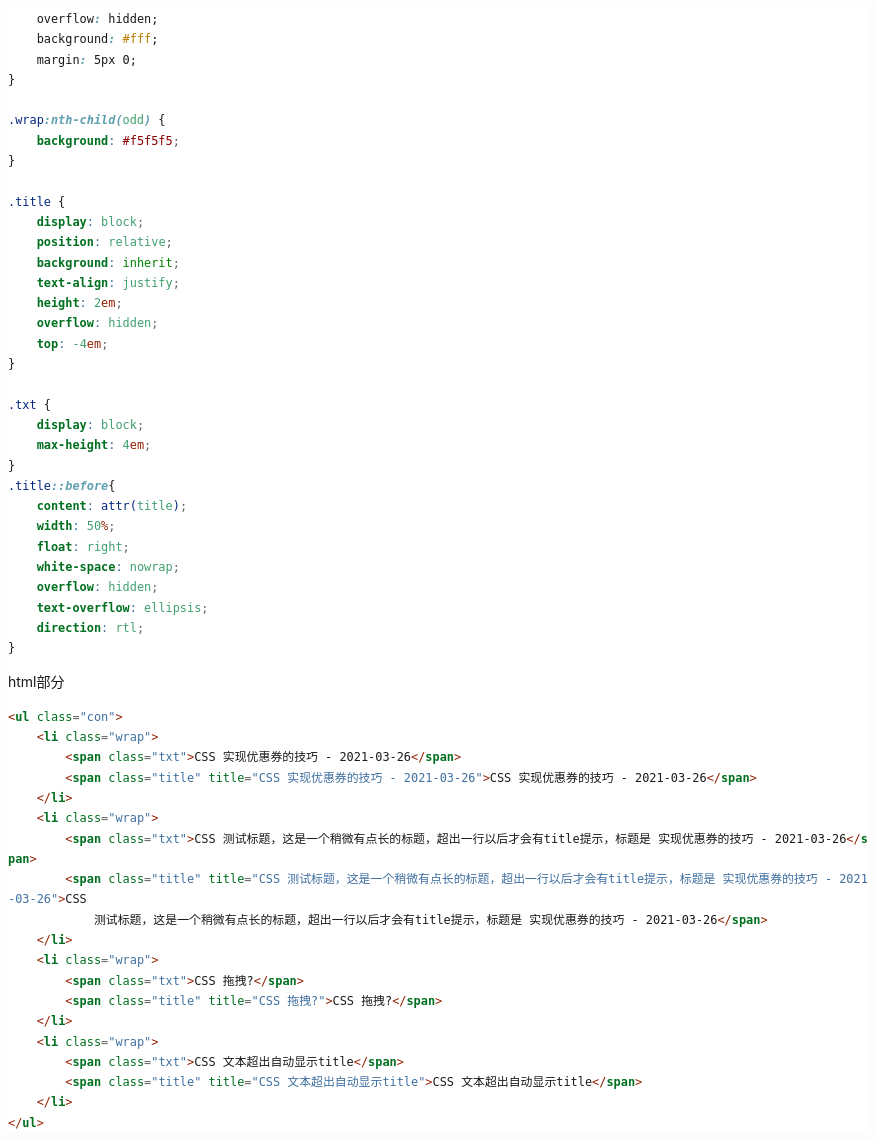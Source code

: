 ```css
    overflow: hidden;
    background: #fff;
    margin: 5px 0;
}

.wrap:nth-child(odd) {
    background: #f5f5f5;
}

.title {
    display: block;
    position: relative;
    background: inherit;
    text-align: justify;
    height: 2em;
    overflow: hidden;
    top: -4em;
}

.txt {
    display: block;
    max-height: 4em;
}
.title::before{
    content: attr(title);
    width: 50%;
    float: right;
    white-space: nowrap;
    overflow: hidden;
    text-overflow: ellipsis;
    direction: rtl;
}
```

html部分

```html
<ul class="con">
    <li class="wrap">
        <span class="txt">CSS 实现优惠券的技巧 - 2021-03-26</span>
        <span class="title" title="CSS 实现优惠券的技巧 - 2021-03-26">CSS 实现优惠券的技巧 - 2021-03-26</span>
    </li>
    <li class="wrap">
        <span class="txt">CSS 测试标题，这是一个稍微有点长的标题，超出一行以后才会有title提示，标题是 实现优惠券的技巧 - 2021-03-26</span>
        <span class="title" title="CSS 测试标题，这是一个稍微有点长的标题，超出一行以后才会有title提示，标题是 实现优惠券的技巧 - 2021-03-26">CSS
            测试标题，这是一个稍微有点长的标题，超出一行以后才会有title提示，标题是 实现优惠券的技巧 - 2021-03-26</span>
    </li>
    <li class="wrap">
        <span class="txt">CSS 拖拽?</span>
        <span class="title" title="CSS 拖拽?">CSS 拖拽?</span>
    </li>
    <li class="wrap">
        <span class="txt">CSS 文本超出自动显示title</span>
        <span class="title" title="CSS 文本超出自动显示title">CSS 文本超出自动显示title</span>
    </li>
</ul>
```
